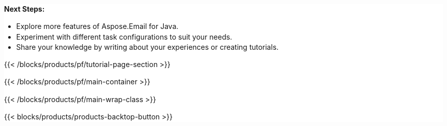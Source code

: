 **Next Steps:**
- Explore more features of Aspose.Email for Java.
- Experiment with different task configurations to suit your needs.
- Share your knowledge by writing about your experiences or creating tutorials.

{{< /blocks/products/pf/tutorial-page-section >}}

{{< /blocks/products/pf/main-container >}}

{{< /blocks/products/pf/main-wrap-class >}}

{{< blocks/products/products-backtop-button >}}